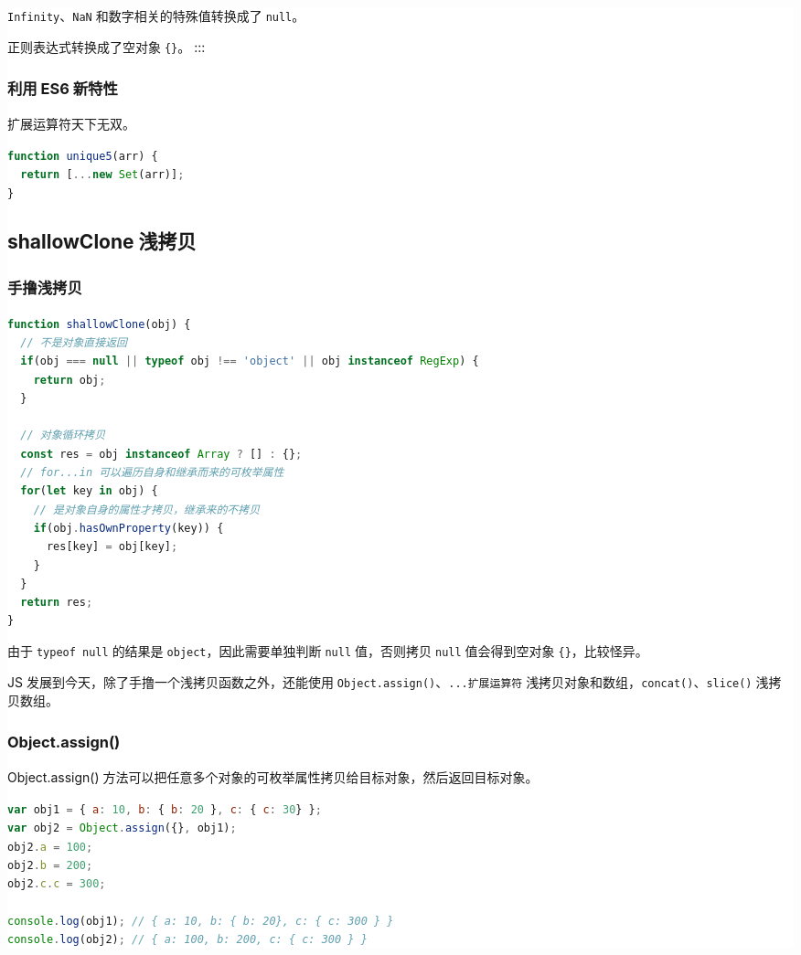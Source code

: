 `Infinity`、`NaN` 和数字相关的特殊值转换成了 `null`。

正则表达式转换成了空对象 `{}`。
:::

### 利用 ES6 新特性

扩展运算符天下无双。

```js
function unique5(arr) {
  return [...new Set(arr)];
}
```



## shallowClone 浅拷贝

### 手撸浅拷贝

```js
function shallowClone(obj) {
  // 不是对象直接返回
  if(obj === null || typeof obj !== 'object' || obj instanceof RegExp) {
    return obj;
  }

  // 对象循环拷贝
  const res = obj instanceof Array ? [] : {};
  // for...in 可以遍历自身和继承而来的可枚举属性
  for(let key in obj) {
    // 是对象自身的属性才拷贝，继承来的不拷贝
    if(obj.hasOwnProperty(key)) {
      res[key] = obj[key];
    }
  }
  return res;
}
```

由于 `typeof null` 的结果是 `object`，因此需要单独判断 `null` 值，否则拷贝 `null` 值会得到空对象 `{}`，比较怪异。

JS 发展到今天，除了手撸一个浅拷贝函数之外，还能使用 `Object.assign()`、`...扩展运算符` 浅拷贝对象和数组，`concat()`、`slice()` 浅拷贝数组。

### Object.assign()

Object.assign() 方法可以把任意多个对象的可枚举属性拷贝给目标对象，然后返回目标对象。

```js
var obj1 = { a: 10, b: { b: 20 }, c: { c: 30} };
var obj2 = Object.assign({}, obj1);
obj2.a = 100;
obj2.b = 200;
obj2.c.c = 300;

console.log(obj1); // { a: 10, b: { b: 20}, c: { c: 300 } }
console.log(obj2); // { a: 100, b: 200, c: { c: 300 } }
```
